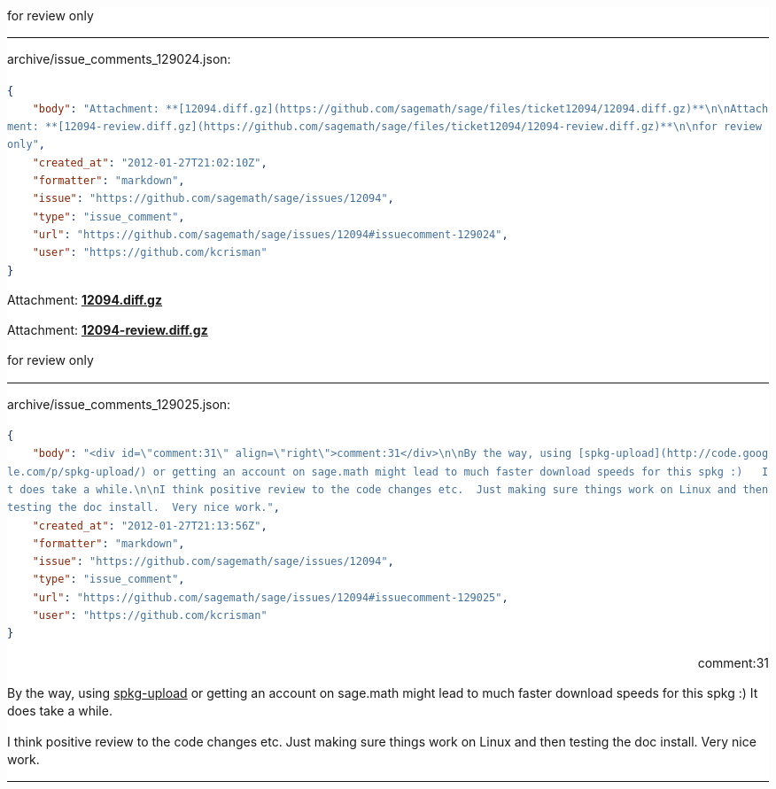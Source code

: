 for review only



---

archive/issue_comments_129024.json:
```json
{
    "body": "Attachment: **[12094.diff.gz](https://github.com/sagemath/sage/files/ticket12094/12094.diff.gz)**\n\nAttachment: **[12094-review.diff.gz](https://github.com/sagemath/sage/files/ticket12094/12094-review.diff.gz)**\n\nfor review only",
    "created_at": "2012-01-27T21:02:10Z",
    "formatter": "markdown",
    "issue": "https://github.com/sagemath/sage/issues/12094",
    "type": "issue_comment",
    "url": "https://github.com/sagemath/sage/issues/12094#issuecomment-129024",
    "user": "https://github.com/kcrisman"
}
```

Attachment: **[12094.diff.gz](https://github.com/sagemath/sage/files/ticket12094/12094.diff.gz)**

Attachment: **[12094-review.diff.gz](https://github.com/sagemath/sage/files/ticket12094/12094-review.diff.gz)**

for review only



---

archive/issue_comments_129025.json:
```json
{
    "body": "<div id=\"comment:31\" align=\"right\">comment:31</div>\n\nBy the way, using [spkg-upload](http://code.google.com/p/spkg-upload/) or getting an account on sage.math might lead to much faster download speeds for this spkg :)   It does take a while.\n\nI think positive review to the code changes etc.  Just making sure things work on Linux and then testing the doc install.  Very nice work.",
    "created_at": "2012-01-27T21:13:56Z",
    "formatter": "markdown",
    "issue": "https://github.com/sagemath/sage/issues/12094",
    "type": "issue_comment",
    "url": "https://github.com/sagemath/sage/issues/12094#issuecomment-129025",
    "user": "https://github.com/kcrisman"
}
```

<div id="comment:31" align="right">comment:31</div>

By the way, using [spkg-upload](http://code.google.com/p/spkg-upload/) or getting an account on sage.math might lead to much faster download speeds for this spkg :)   It does take a while.

I think positive review to the code changes etc.  Just making sure things work on Linux and then testing the doc install.  Very nice work.



---